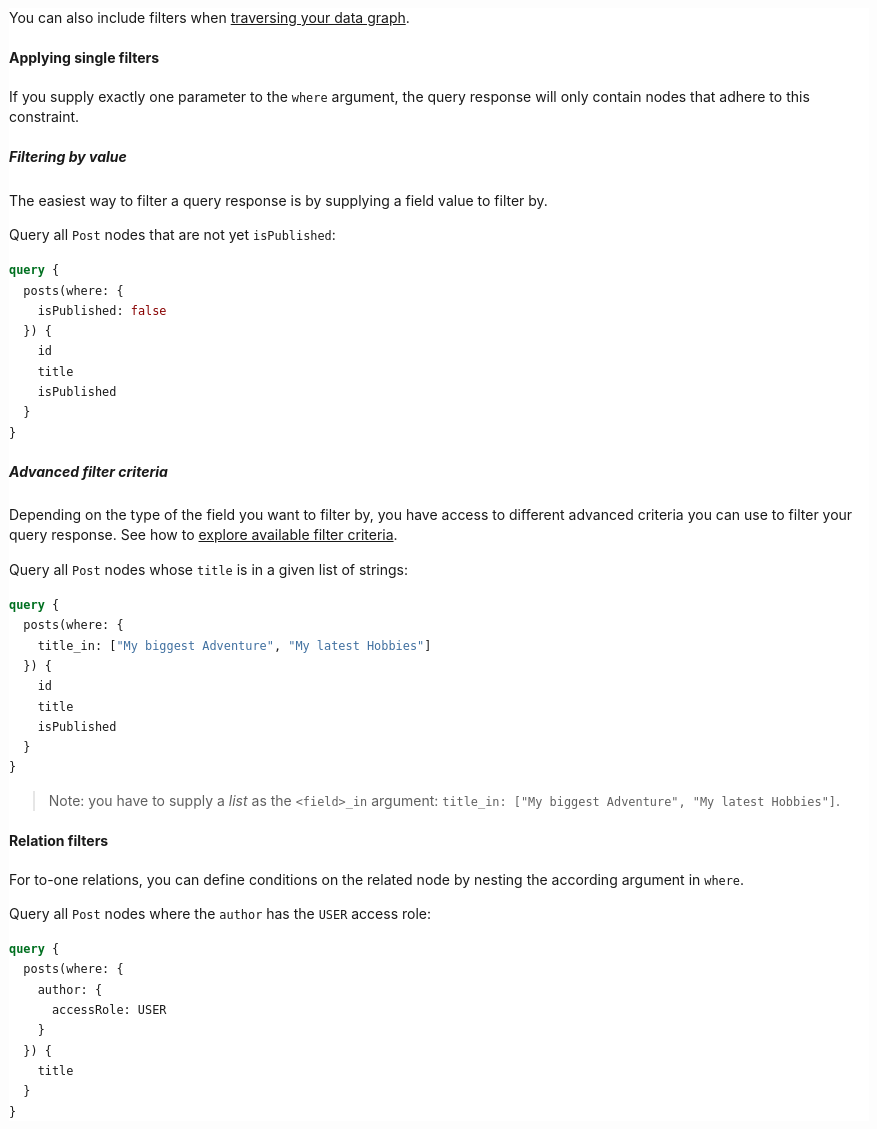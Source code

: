 You can also include filters when [traversing your data graph](#relation-queries).

#### Applying single filters

If you supply exactly one parameter to the `where` argument, the query response will only contain nodes that adhere to this constraint.

##### Filtering by value

The easiest way to filter a query response is by supplying a field value to filter by.

Query all `Post` nodes that are not yet `isPublished`:

```graphql
query {
  posts(where: {
    isPublished: false
  }) {
    id
    title
    isPublished
  }
}
```

##### Advanced filter criteria

Depending on the type of the field you want to filter by, you have access to different advanced criteria you can use to filter your query response. See how to [explore available filter criteria](#explore-available-filter-criteria).

Query all `Post` nodes whose `title` is in a given list of strings:

```graphql
query {
  posts(where: {
    title_in: ["My biggest Adventure", "My latest Hobbies"]
  }) {
    id
    title
    isPublished
  }
}
```

> Note: you have to supply a _list_ as the `<field>_in` argument: `title_in: ["My biggest Adventure", "My latest Hobbies"]`.

#### Relation filters

For to-one relations, you can define conditions on the related node by nesting the according argument in `where`.

Query all `Post` nodes where the `author` has the `USER` access role:

```graphql
query {
  posts(where: {
    author: {
      accessRole: USER
    }
  }) {
    title
  }
}
```
